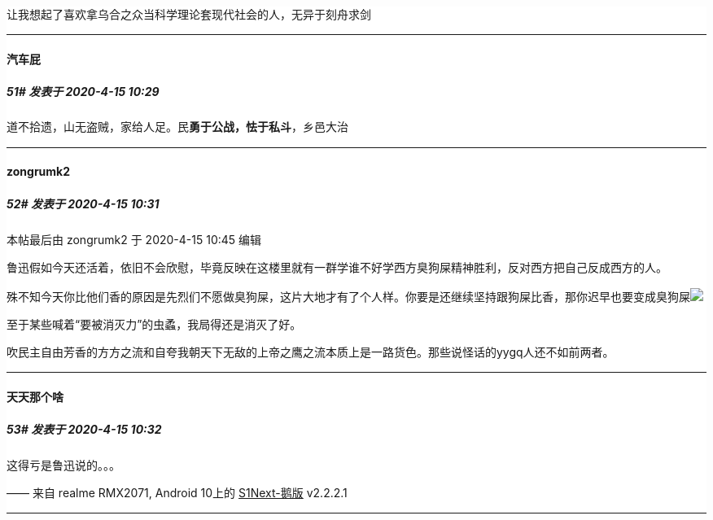 


让我想起了喜欢拿乌合之众当科学理论套现代社会的人，无异于刻舟求剑







*****

####  汽车屁  
##### 51#       发表于 2020-4-15 10:29




道不拾遗，山无盗贼，家给人足。民<strong>勇于公战，怯于私斗</strong>，乡邑大治







*****

####  zongrumk2  
##### 52#       发表于 2020-4-15 10:31



 本帖最后由 zongrumk2 于 2020-4-15 10:45 编辑 

鲁迅假如今天还活着，依旧不会欣慰，毕竟反映在这楼里就有一群学谁不好学西方臭狗屎精神胜利，反对西方把自己反成西方的人。

殊不知今天你比他们香的原因是先烈们不愿做臭狗屎，这片大地才有了个人样。你要是还继续坚持跟狗屎比香，那你迟早也要变成臭狗屎<img src="https://static.saraba1st.com/image/smiley/face2017/067.png" referrerpolicy="no-referrer">

至于某些喊着“要被消灭力”的虫蟊，我局得还是消灭了好。


吹民主自由芳香的方方之流和自夸我朝天下无敌的上帝之鹰之流本质上是一路货色。那些说怪话的yygq人还不如前两者。







*****

####  天天那个啥  
##### 53#       发表于 2020-4-15 10:32




这得亏是鲁迅说的。。。

—— 来自 realme RMX2071, Android 10上的 [S1Next-鹅版](https://github.com/ykrank/S1-Next/releases) v2.2.2.1







*****
